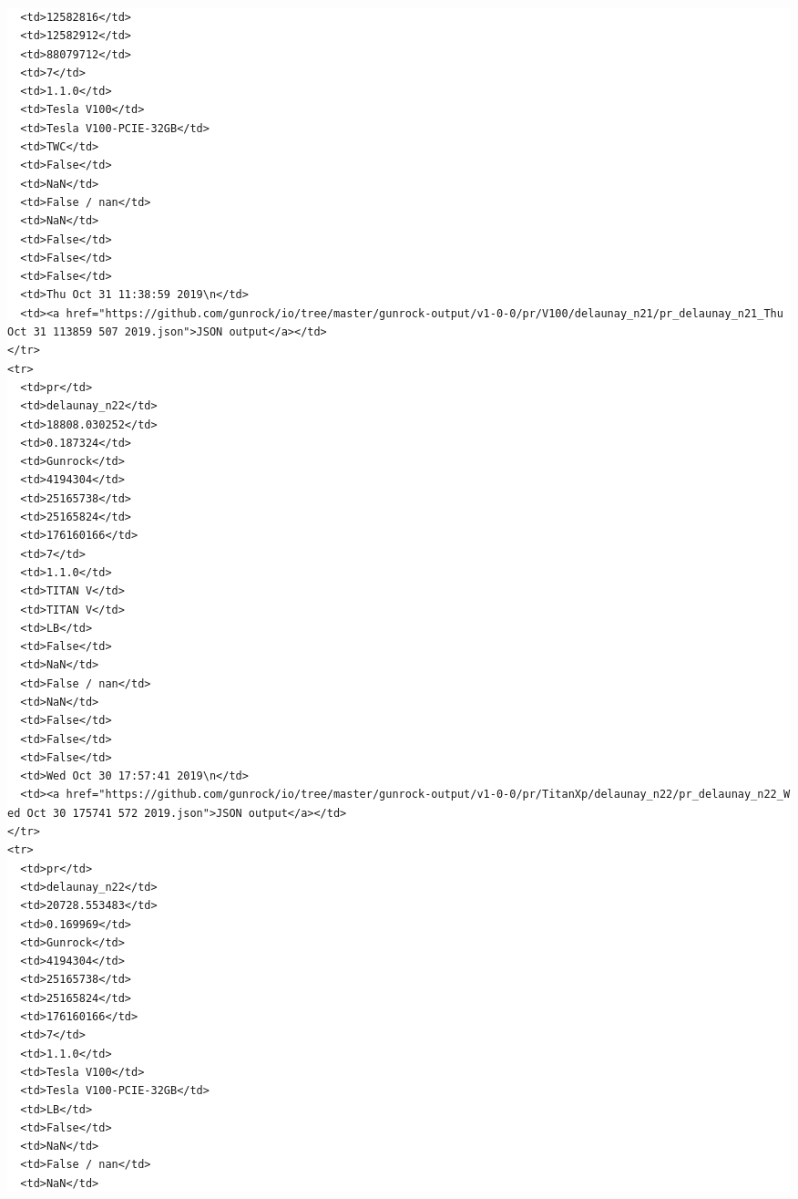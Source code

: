       <td>12582816</td>
      <td>12582912</td>
      <td>88079712</td>
      <td>7</td>
      <td>1.1.0</td>
      <td>Tesla V100</td>
      <td>Tesla V100-PCIE-32GB</td>
      <td>TWC</td>
      <td>False</td>
      <td>NaN</td>
      <td>False / nan</td>
      <td>NaN</td>
      <td>False</td>
      <td>False</td>
      <td>False</td>
      <td>Thu Oct 31 11:38:59 2019\n</td>
      <td><a href="https://github.com/gunrock/io/tree/master/gunrock-output/v1-0-0/pr/V100/delaunay_n21/pr_delaunay_n21_Thu Oct 31 113859 507 2019.json">JSON output</a></td>
    </tr>
    <tr>
      <td>pr</td>
      <td>delaunay_n22</td>
      <td>18808.030252</td>
      <td>0.187324</td>
      <td>Gunrock</td>
      <td>4194304</td>
      <td>25165738</td>
      <td>25165824</td>
      <td>176160166</td>
      <td>7</td>
      <td>1.1.0</td>
      <td>TITAN V</td>
      <td>TITAN V</td>
      <td>LB</td>
      <td>False</td>
      <td>NaN</td>
      <td>False / nan</td>
      <td>NaN</td>
      <td>False</td>
      <td>False</td>
      <td>False</td>
      <td>Wed Oct 30 17:57:41 2019\n</td>
      <td><a href="https://github.com/gunrock/io/tree/master/gunrock-output/v1-0-0/pr/TitanXp/delaunay_n22/pr_delaunay_n22_Wed Oct 30 175741 572 2019.json">JSON output</a></td>
    </tr>
    <tr>
      <td>pr</td>
      <td>delaunay_n22</td>
      <td>20728.553483</td>
      <td>0.169969</td>
      <td>Gunrock</td>
      <td>4194304</td>
      <td>25165738</td>
      <td>25165824</td>
      <td>176160166</td>
      <td>7</td>
      <td>1.1.0</td>
      <td>Tesla V100</td>
      <td>Tesla V100-PCIE-32GB</td>
      <td>LB</td>
      <td>False</td>
      <td>NaN</td>
      <td>False / nan</td>
      <td>NaN</td>